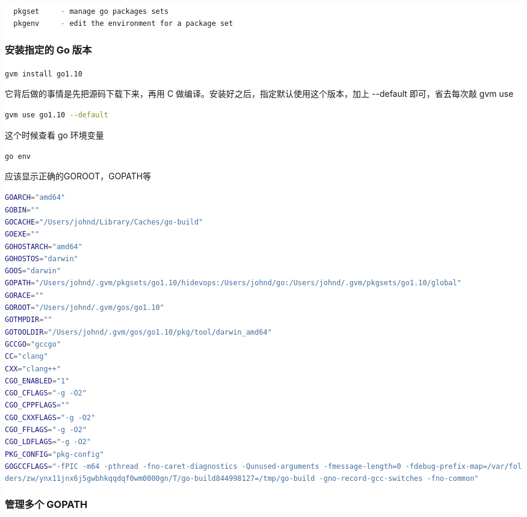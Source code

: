 ```bash
  pkgset     - manage go packages sets
  pkgenv     - edit the environment for a package set
```

### 安装指定的 Go 版本

```bash
gvm install go1.10
```

它背后做的事情是先把源码下载下来，再用 C 做编译。安装好之后，指定默认使用这个版本，加上 --default 即可，省去每次敲 gvm use

```bash
gvm use go1.10 --default  
```

这个时候查看 go 环境变量

```bash
go env
```

应该显示正确的GOROOT，GOPATH等

```bash
GOARCH="amd64"
GOBIN=""
GOCACHE="/Users/johnd/Library/Caches/go-build"
GOEXE=""
GOHOSTARCH="amd64"
GOHOSTOS="darwin"
GOOS="darwin"
GOPATH="/Users/johnd/.gvm/pkgsets/go1.10/hidevops:/Users/johnd/go:/Users/johnd/.gvm/pkgsets/go1.10/global"
GORACE=""
GOROOT="/Users/johnd/.gvm/gos/go1.10"
GOTMPDIR=""
GOTOOLDIR="/Users/johnd/.gvm/gos/go1.10/pkg/tool/darwin_amd64"
GCCGO="gccgo"
CC="clang"
CXX="clang++"
CGO_ENABLED="1"
CGO_CFLAGS="-g -O2"
CGO_CPPFLAGS=""
CGO_CXXFLAGS="-g -O2"
CGO_FFLAGS="-g -O2"
CGO_LDFLAGS="-g -O2"
PKG_CONFIG="pkg-config"
GOGCCFLAGS="-fPIC -m64 -pthread -fno-caret-diagnostics -Qunused-arguments -fmessage-length=0 -fdebug-prefix-map=/var/folders/zw/ynx11jnx6j5gwbhkqqdqf0wm0000gn/T/go-build844998127=/tmp/go-build -gno-record-gcc-switches -fno-common"
```

### 管理多个 GOPATH
